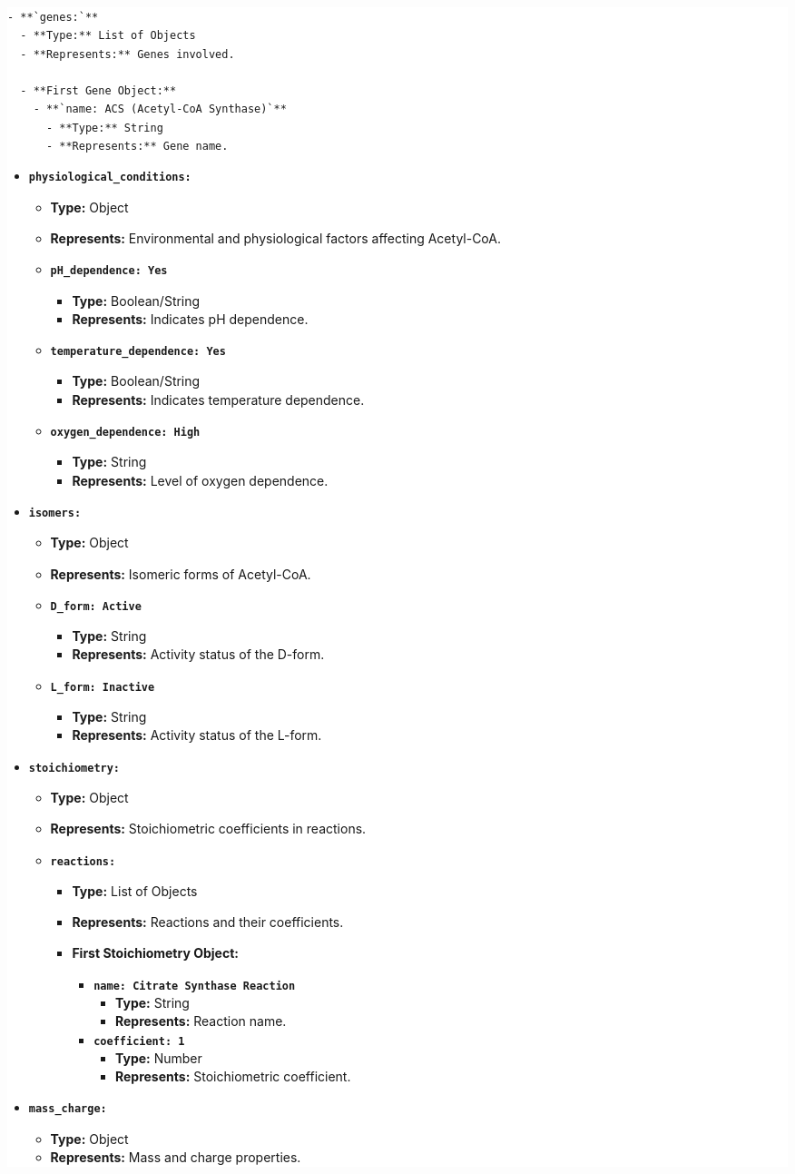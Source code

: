     - **`genes:`**
      - **Type:** List of Objects
      - **Represents:** Genes involved.

      - **First Gene Object:**
        - **`name: ACS (Acetyl-CoA Synthase)`**
          - **Type:** String
          - **Represents:** Gene name.

  - **`physiological_conditions:`**
    - **Type:** Object
    - **Represents:** Environmental and physiological factors affecting Acetyl-CoA.

    - **`pH_dependence: Yes`**
      - **Type:** Boolean/String
      - **Represents:** Indicates pH dependence.

    - **`temperature_dependence: Yes`**
      - **Type:** Boolean/String
      - **Represents:** Indicates temperature dependence.

    - **`oxygen_dependence: High`**
      - **Type:** String
      - **Represents:** Level of oxygen dependence.

  - **`isomers:`**
    - **Type:** Object
    - **Represents:** Isomeric forms of Acetyl-CoA.

    - **`D_form: Active`**
      - **Type:** String
      - **Represents:** Activity status of the D-form.

    - **`L_form: Inactive`**
      - **Type:** String
      - **Represents:** Activity status of the L-form.

  - **`stoichiometry:`**
    - **Type:** Object
    - **Represents:** Stoichiometric coefficients in reactions.

    - **`reactions:`**
      - **Type:** List of Objects
      - **Represents:** Reactions and their coefficients.

      - **First Stoichiometry Object:**
        - **`name: Citrate Synthase Reaction`**
          - **Type:** String
          - **Represents:** Reaction name.
        - **`coefficient: 1`**
          - **Type:** Number
          - **Represents:** Stoichiometric coefficient.

  - **`mass_charge:`**
    - **Type:** Object
    - **Represents:** Mass and charge properties.

